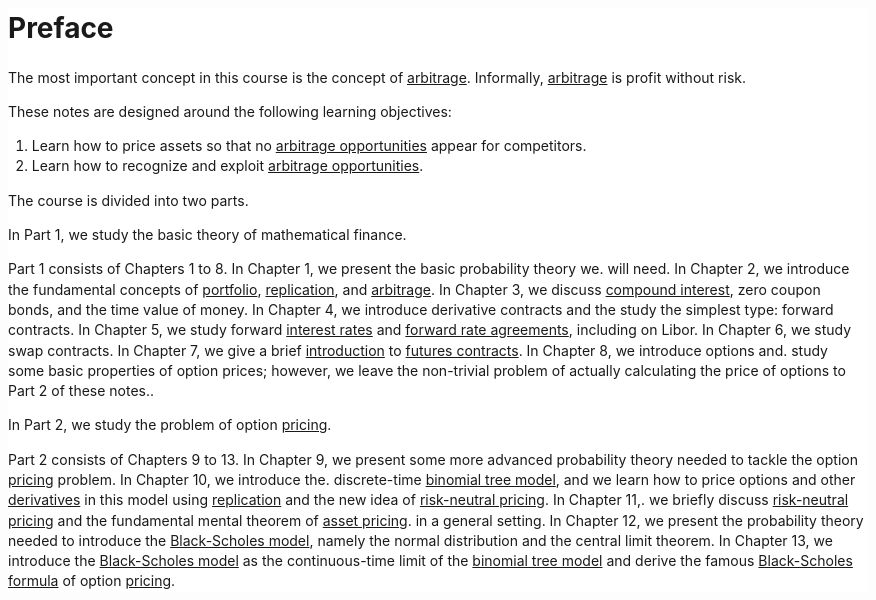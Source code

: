 # Preface  

The most important concept in this course is the concept of [arbitrage](../Financial%20Markets/Fixed%20Income%20Securities%20Tools%20for%20Today's%20Markets/Chapter%207/Arbitrage%20Pricing%20of%20Derivatives.md). Informally, [arbitrage](../Financial%20Markets/Fixed%20Income%20Securities%20Tools%20for%20Today's%20Markets/Chapter%207/Arbitrage%20Pricing%20of%20Derivatives.md) is profit without risk.  

These notes are designed around the following learning objectives:  

1. Learn how to price assets so that no [arbitrage opportunities](../Financial%20Markets%20and%20Institutions/III.%20Liquidity%20of%20Assets/Class%208-%20Markets,%20Meltdowns,%20and%20Arbitrage/Class%20Note%2013%20The%20LTCM%20Meltdown.md) appear for competitors.   
2. Learn how to recognize and exploit [arbitrage opportunities](../Financial%20Markets%20and%20Institutions/III.%20Liquidity%20of%20Assets/Class%208-%20Markets,%20Meltdowns,%20and%20Arbitrage/Class%20Note%2013%20The%20LTCM%20Meltdown.md).  

The course is divided into two parts.  

In Part 1, we study the basic theory of mathematical finance.  

Part 1 consists of Chapters 1 to 8. In Chapter 1, we present the basic probability theory we. will need. In Chapter 2, we introduce the fundamental concepts of [portfolio](../Advanced%20Investments/An%20Asset%20Allocation%20Primer.md), [replication](../Financial%20Instruments/Financial%20Derivatives%20and%20Quantitative%20Methods/Forward%20and%20Futures%20Contracts.md), and [arbitrage](../Financial%20Markets/Fixed%20Income%20Securities%20Tools%20for%20Today's%20Markets/Chapter%207/Arbitrage%20Pricing%20of%20Derivatives.md). In Chapter 3, we discuss [compound interest](../Financial%20Instruments/Review%20Session%20Notes/Continuously%20Compounding%20Interest.md), zero coupon bonds, and the time value of money. In Chapter 4, we introduce derivative contracts and the study the simplest type: forward contracts. In Chapter 5, we study forward [interest rates](../Financial%20Markets/Fixed%20Income%20Securities%20Tools%20for%20Today's%20Markets/Chapter%202/Interest%20Rate%20Quotations.md) and [forward rate agreements](../Financial%20Markets/Fixed%20Income%20Securities%20Tools%20for%20Today's%20Markets/Chapter%2012/EURIBOR%20Forward%20Rate%20Agreements%20and%20Futures.md), including on Libor. In Chapter 6, we study swap contracts. In Chapter 7, we give a brief [introduction](../Financial%20Markets%20and%20Institutions/III.%20Liquidity%20of%20Assets/Class%209-%20Bailouts%20and%20Bank%20Failures/Squam%20Lake%20Group%20Introduction.md) to [futures contracts](Mathematics%20of%20the%20Financial%20Markets.md). In Chapter 8, we introduce options and. study some basic properties of option prices; however, we leave the non-trivial problem of actually calculating the price of options to Part 2 of these notes..  

In Part 2, we study the problem of option [pricing](../Financial%20Markets/Fixed%20Income%20Securities%20Tools%20for%20Today's%20Markets/Chapter%207/Arbitrage%20Pricing%20of%20Derivatives.md).  

Part 2 consists of Chapters 9 to 13. In Chapter 9, we present some more advanced probability theory needed to tackle the option [pricing](../Financial%20Markets/Fixed%20Income%20Securities%20Tools%20for%20Today's%20Markets/Chapter%207/Arbitrage%20Pricing%20of%20Derivatives.md) problem. In Chapter 10, we introduce the. discrete-time [binomial tree model](../Financial%20Instruments/Binomial%20Option%20Pricing%20Model.md), and we learn how to price options and other [derivatives](../Financial%20Markets/Financial%20Trading%20and%20Markets/Chapter%209%20Arbitrage%20and%20Hedging%20With%20Options.md) in this model using [replication](../Financial%20Instruments/Financial%20Derivatives%20and%20Quantitative%20Methods/Forward%20and%20Futures%20Contracts.md) and the new idea of [risk-neutral pricing](Financial%20Mathematics%20Course.md). In Chapter 11,. we briefly discuss [risk-neutral pricing](Financial%20Mathematics%20Course.md) and the fundamental mental theorem of [asset pricing](../Fixed%20Income%20Asset%20Pricing/Fixed%20Income%20Asset%20Pricing.md). in a general setting. In Chapter 12, we present the probability theory needed to introduce the [Black-Scholes model](../Financial%20Instruments/Black%20Scholes%20Derivation.md), namely the normal distribution and the central limit theorem. In Chapter 13, we introduce the [Black-Scholes model](../Financial%20Instruments/Black%20Scholes%20Derivation.md) as the continuous-time limit of the [binomial tree model](../Financial%20Instruments/Binomial%20Option%20Pricing%20Model.md) and derive the famous [Black-Scholes formula](../Credit%20Markets/Credit%20Markets%20Session%205.md) of option [pricing](../Financial%20Markets/Fixed%20Income%20Securities%20Tools%20for%20Today's%20Markets/Chapter%207/Arbitrage%20Pricing%20of%20Derivatives.md).  
